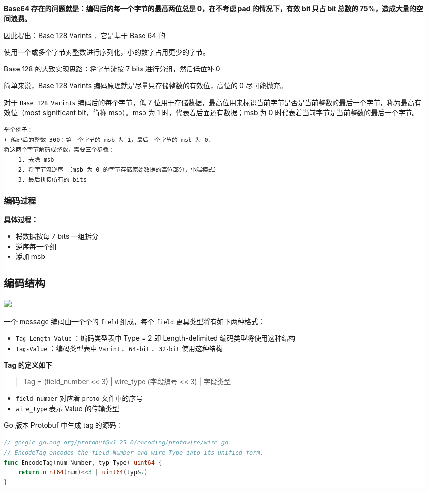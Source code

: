 **Base64 存在的问题就是：编码后的每一个字节的最高两位总是 0，在不考虑 pad 的情况下，有效 bit 只占 bit 总数的 75%，造成大量的空间浪费。**

因此提出：Base 128 Varints ，它是基于 Base 64 的



使用一个或多个字节对整数进行序列化，小的数字占用更少的字节。

Base 128 的大致实现思路：将字节流按 7 bits 进行分组，然后低位补 0



简单来说，Base 128 Varints 编码原理就是尽量只存储整数的有效位，高位的 0 尽可能抛弃。

对于 `Base 128 Varints` 编码后的每个字节，低 7 位用于存储数据，最高位用来标识当前字节是否是当前整数的最后一个字节，称为最高有效位（most significant bit，简称 msb）。msb 为 1 时，代表着后面还有数据；msb 为 0 时代表着当前字节是当前整数的最后一个字节。

```
举个例子：
+ 编码后的整数 300：第一个字节的 msb 为 1，最后一个字节的 msb 为 0.
将这两个字节解码成整数，需要三个步骤：
    1. 去除 msb
    2. 将字节流逆序 （msb 为 0 的字节存储原始数据的高位部分，小端模式）
    3. 最后拼接所有的 bits
```



### 编码过程

**具体过程：**

+ 将数据按每 7 bits 一组拆分
+ 逆序每一个组
+ 添加 msb

## 编码结构
![](http://www.52im.net/data/attachment/forum/202211/06/172756oo5zbiafhiwd3wml.jpg)

一个 message 编码由一个个的 `field` 组成，每个 `field` 更具类型将有如下两种格式：

+ `Tag-Length-Value` ：编码类型表中 Type = 2 即 Length-delimited 编码类型将使用这种结构
+ `Tag-Value` ：编码类型表中 `Varint` 、`64-bit` 、`32-bit` 使用这种结构

**Tag 的定义如下**
> Tag = (field_number << 3) | wire_type
> ​(字段编号 << 3) | 字段类型

+ `field_number` 对应着 `proto` 文件中的序号
+ `wire_type` 表示 Value 的传输类型



Go 版本 Protobuf 中生成 tag 的源码：

```go
// google.golang.org/protobuf@v1.25.0/encoding/protowire/wire.go
// EncodeTag encodes the field Number and wire Type into its unified form.
func EncodeTag(num Number, typ Type) uint64 {
    return uint64(num)<<3 | uint64(typ&7)
}
```
